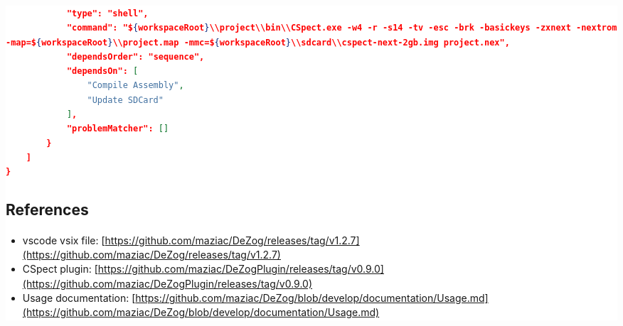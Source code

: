 ```json
            "type": "shell",
            "command": "${workspaceRoot}\\project\\bin\\CSpect.exe -w4 -r -s14 -tv -esc -brk -basickeys -zxnext -nextrom -map=${workspaceRoot}\\project.map -mmc=${workspaceRoot}\\sdcard\\cspect-next-2gb.img project.nex",
            "dependsOrder": "sequence",
            "dependsOn": [
                "Compile Assembly",
                "Update SDCard"
            ],
            "problemMatcher": []
        }
    ]
}
```

## References

* vscode vsix file: [https://github.com/maziac/DeZog/releases/tag/v1.2.7](https://github.com/maziac/DeZog/releases/tag/v1.2.7)
* CSpect plugin: [https://github.com/maziac/DeZogPlugin/releases/tag/v0.9.0](https://github.com/maziac/DeZogPlugin/releases/tag/v0.9.0)
* Usage documentation: [https://github.com/maziac/DeZog/blob/develop/documentation/Usage.md](https://github.com/maziac/DeZog/blob/develop/documentation/Usage.md)
